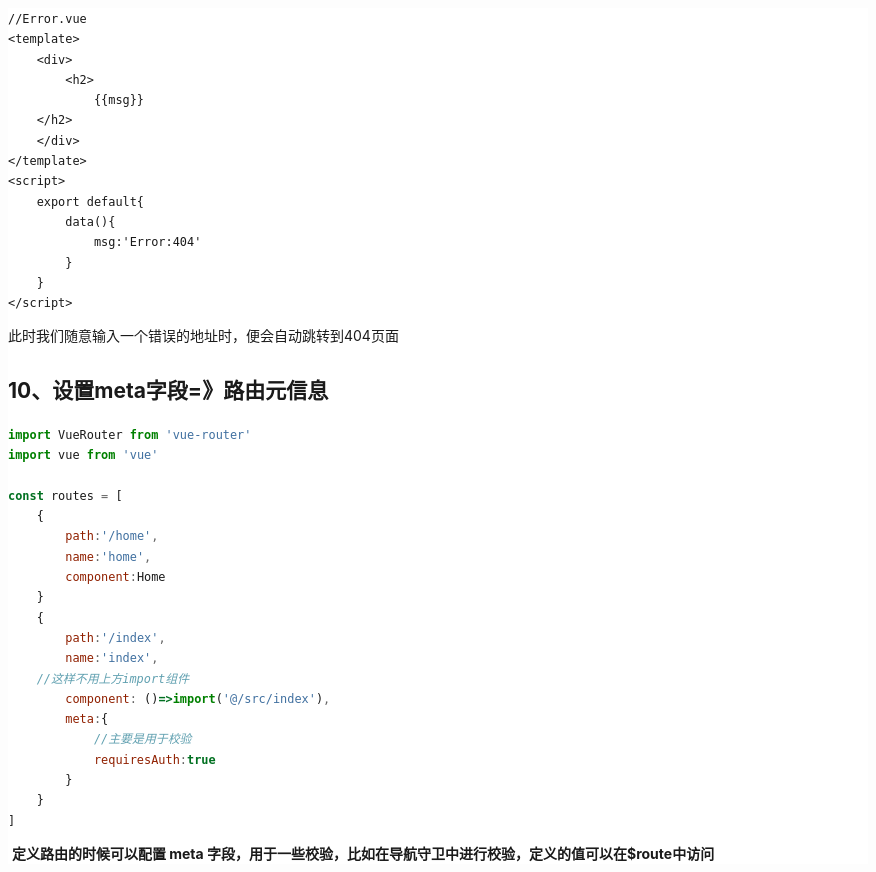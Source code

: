 ```vue
//Error.vue
<template>
	<div>
        <h2>
            {{msg}}
    </h2>
    </div>
</template>
<script>
    export default{
        data(){
            msg:'Error:404'
        }
    }
</script>
```

此时我们随意输入一个错误的地址时，便会自动跳转到404页面

## 10、设置meta字段=》路由元信息

```js
import VueRouter from 'vue-router'
import vue from 'vue'

const routes = [
    {
        path:'/home',
        name:'home',
        component:Home
    }
    {
        path:'/index',
        name:'index',
    //这样不用上方import组件
        component: ()=>import('@/src/index'),
        meta:{
            //主要是用于校验
            requiresAuth:true
        }
    }
]
```

​      **定义路由的时候可以配置 meta 字段，用于一些校验，比如在导航守卫中进行校验，定义的值可以在$route中访问**



